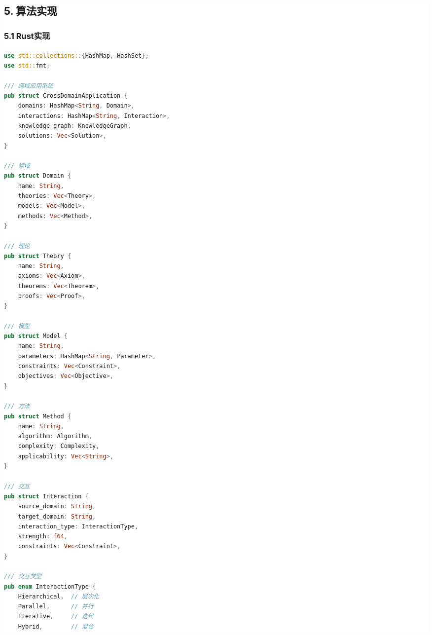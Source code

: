## 5. 算法实现

### 5.1 Rust实现

```rust
use std::collections::{HashMap, HashSet};
use std::fmt;

/// 跨域应用系统
pub struct CrossDomainApplication {
    domains: HashMap<String, Domain>,
    interactions: HashMap<String, Interaction>,
    knowledge_graph: KnowledgeGraph,
    solutions: Vec<Solution>,
}

/// 领域
pub struct Domain {
    name: String,
    theories: Vec<Theory>,
    models: Vec<Model>,
    methods: Vec<Method>,
}

/// 理论
pub struct Theory {
    name: String,
    axioms: Vec<Axiom>,
    theorems: Vec<Theorem>,
    proofs: Vec<Proof>,
}

/// 模型
pub struct Model {
    name: String,
    parameters: HashMap<String, Parameter>,
    constraints: Vec<Constraint>,
    objectives: Vec<Objective>,
}

/// 方法
pub struct Method {
    name: String,
    algorithm: Algorithm,
    complexity: Complexity,
    applicability: Vec<String>,
}

/// 交互
pub struct Interaction {
    source_domain: String,
    target_domain: String,
    interaction_type: InteractionType,
    strength: f64,
    constraints: Vec<Constraint>,
}

/// 交互类型
pub enum InteractionType {
    Hierarchical,  // 层次化
    Parallel,      // 并行
    Iterative,     // 迭代
    Hybrid,        // 混合
```